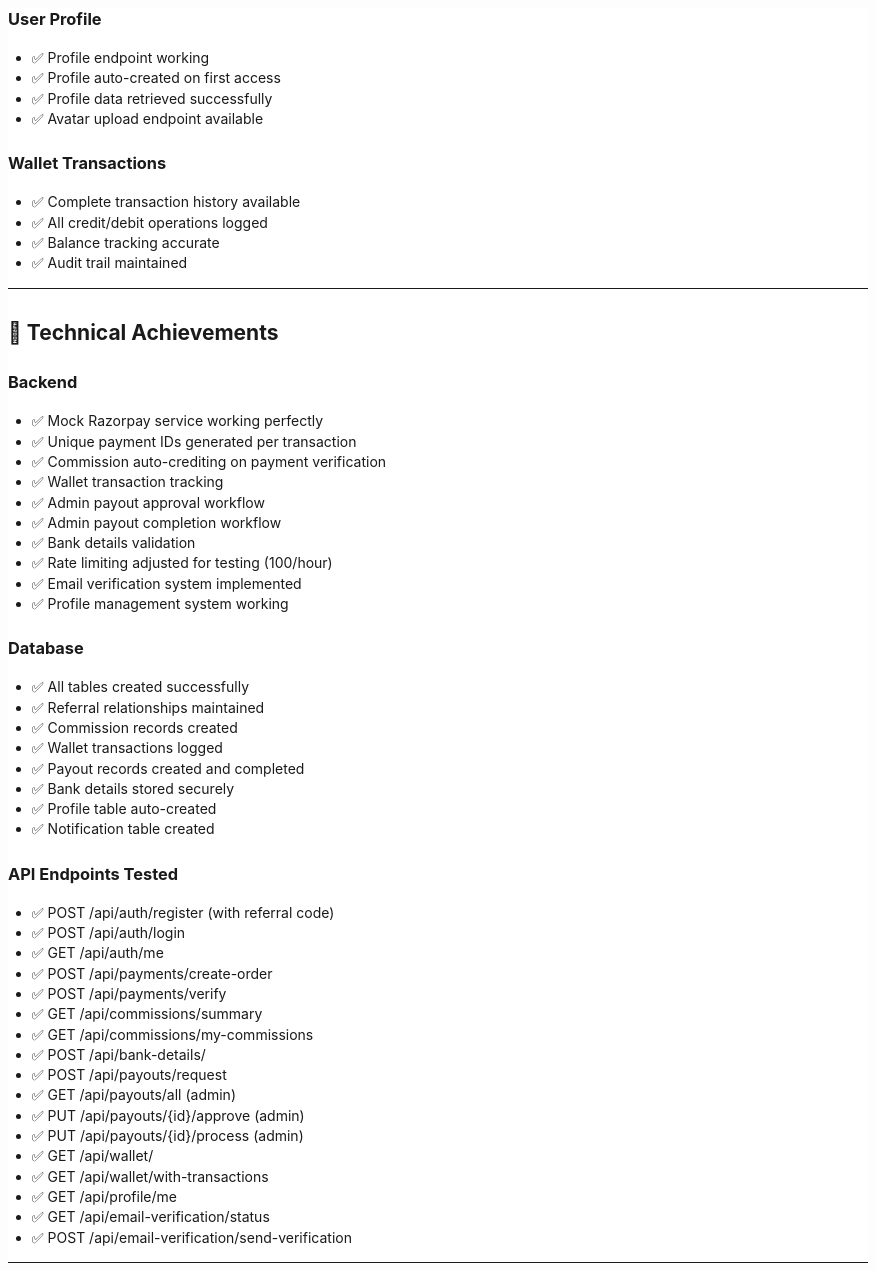 ### User Profile
- ✅ Profile endpoint working
- ✅ Profile auto-created on first access
- ✅ Profile data retrieved successfully
- ✅ Avatar upload endpoint available

### Wallet Transactions
- ✅ Complete transaction history available
- ✅ All credit/debit operations logged
- ✅ Balance tracking accurate
- ✅ Audit trail maintained

---

## 🔧 Technical Achievements

### Backend
- ✅ Mock Razorpay service working perfectly
- ✅ Unique payment IDs generated per transaction
- ✅ Commission auto-crediting on payment verification
- ✅ Wallet transaction tracking
- ✅ Admin payout approval workflow
- ✅ Admin payout completion workflow
- ✅ Bank details validation
- ✅ Rate limiting adjusted for testing (100/hour)
- ✅ Email verification system implemented
- ✅ Profile management system working

### Database
- ✅ All tables created successfully
- ✅ Referral relationships maintained
- ✅ Commission records created
- ✅ Wallet transactions logged
- ✅ Payout records created and completed
- ✅ Bank details stored securely
- ✅ Profile table auto-created
- ✅ Notification table created

### API Endpoints Tested
- ✅ POST /api/auth/register (with referral code)
- ✅ POST /api/auth/login
- ✅ GET /api/auth/me
- ✅ POST /api/payments/create-order
- ✅ POST /api/payments/verify
- ✅ GET /api/commissions/summary
- ✅ GET /api/commissions/my-commissions
- ✅ POST /api/bank-details/
- ✅ POST /api/payouts/request
- ✅ GET /api/payouts/all (admin)
- ✅ PUT /api/payouts/{id}/approve (admin)
- ✅ PUT /api/payouts/{id}/process (admin)
- ✅ GET /api/wallet/
- ✅ GET /api/wallet/with-transactions
- ✅ GET /api/profile/me
- ✅ GET /api/email-verification/status
- ✅ POST /api/email-verification/send-verification

---